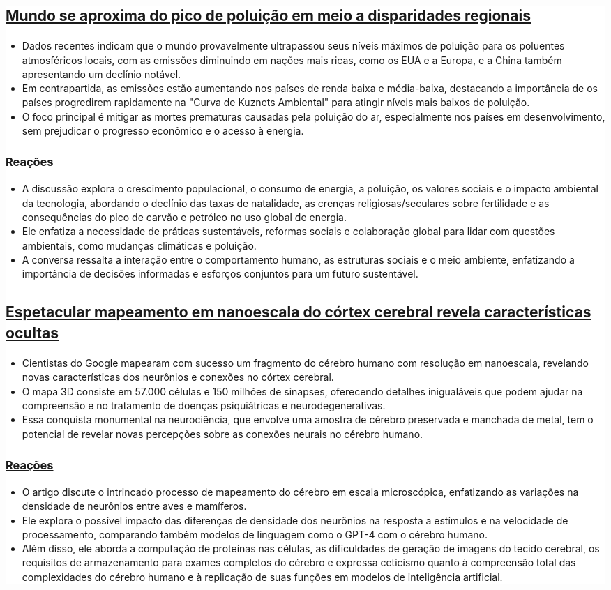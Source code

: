 ## [Mundo se aproxima do pico de poluição em meio a disparidades regionais](https://www.sustainabilitybynumbers.com/p/peak-pollution)

- Dados recentes indicam que o mundo provavelmente ultrapassou seus níveis máximos de poluição para os poluentes atmosféricos locais, com as emissões diminuindo em nações mais ricas, como os EUA e a Europa, e a China também apresentando um declínio notável.
- Em contrapartida, as emissões estão aumentando nos países de renda baixa e média-baixa, destacando a importância de os países progredirem rapidamente na "Curva de Kuznets Ambiental" para atingir níveis mais baixos de poluição.
- O foco principal é mitigar as mortes prematuras causadas pela poluição do ar, especialmente nos países em desenvolvimento, sem prejudicar o progresso econômico e o acesso à energia.

### [Reações](https://news.ycombinator.com/item?id=40313451)

- A discussão explora o crescimento populacional, o consumo de energia, a poluição, os valores sociais e o impacto ambiental da tecnologia, abordando o declínio das taxas de natalidade, as crenças religiosas/seculares sobre fertilidade e as consequências do pico de carvão e petróleo no uso global de energia.
- Ele enfatiza a necessidade de práticas sustentáveis, reformas sociais e colaboração global para lidar com questões ambientais, como mudanças climáticas e poluição.
- A conversa ressalta a interação entre o comportamento humano, as estruturas sociais e o meio ambiente, enfatizando a importância de decisões informadas e esforços conjuntos para um futuro sustentável.

## [Espetacular mapeamento em nanoescala do córtex cerebral revela características ocultas](https://www.nature.com/articles/d41586-024-01387-9)

- Cientistas do Google mapearam com sucesso um fragmento do cérebro humano com resolução em nanoescala, revelando novas características dos neurônios e conexões no córtex cerebral.
- O mapa 3D consiste em 57.000 células e 150 milhões de sinapses, oferecendo detalhes inigualáveis que podem ajudar na compreensão e no tratamento de doenças psiquiátricas e neurodegenerativas.
- Essa conquista monumental na neurociência, que envolve uma amostra de cérebro preservada e manchada de metal, tem o potencial de revelar novas percepções sobre as conexões neurais no cérebro humano.

### [Reações](https://news.ycombinator.com/item?id=40313193)

- O artigo discute o intrincado processo de mapeamento do cérebro em escala microscópica, enfatizando as variações na densidade de neurônios entre aves e mamíferos.
- Ele explora o possível impacto das diferenças de densidade dos neurônios na resposta a estímulos e na velocidade de processamento, comparando também modelos de linguagem como o GPT-4 com o cérebro humano.
- Além disso, ele aborda a computação de proteínas nas células, as dificuldades de geração de imagens do tecido cerebral, os requisitos de armazenamento para exames completos do cérebro e expressa ceticismo quanto à compreensão total das complexidades do cérebro humano e à replicação de suas funções em modelos de inteligência artificial.
